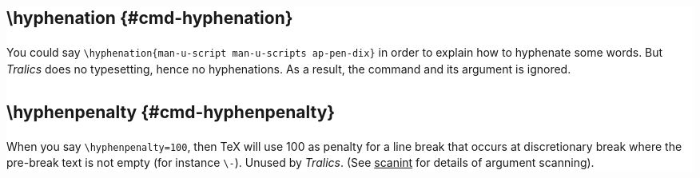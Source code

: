 \\hyphenation {#cmd-hyphenation}
-------------

You could say `\hyphenation{man-u-script man-u-scripts ap-pen-dix}` in
order to explain how to hyphenate some words. But *Tralics* does no
typesetting, hence no hyphenations. As a result, the command and its
argument is ignored.

\\hyphenpenalty {#cmd-hyphenpenalty}
---------------

When you say `\hyphenpenalty=100`, then TeX will use 100 as penalty for
a line break that occurs at discretionary break where the pre-break text
is not empty (for instance `\-`). Unused by *Tralics*. (See
[scanint](doc-s.html#fct-scanint) for details of argument scanning).
